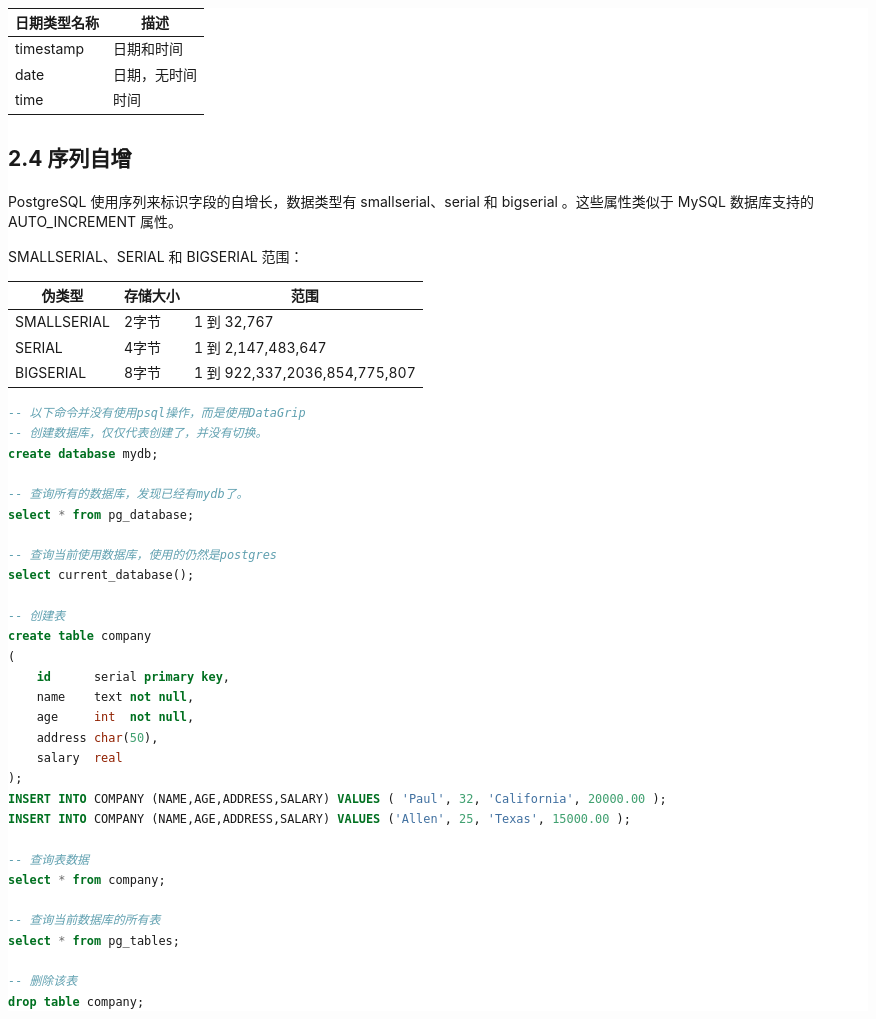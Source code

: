 | 日期类型名称 | 描述         |
| ------------ | ------------ |
| timestamp    | 日期和时间   |
| date         | 日期，无时间 |
| time         | 时间         |

## 2.4 序列自增

PostgreSQL 使用序列来标识字段的自增长，数据类型有 smallserial、serial 和 bigserial 。这些属性类似于 MySQL 数据库支持的 AUTO_INCREMENT 属性。

SMALLSERIAL、SERIAL 和 BIGSERIAL 范围：

| 伪类型      | 存储大小 | 范围                          |
| ----------- | -------- | ----------------------------- |
| SMALLSERIAL | 2字节    | 1 到 32,767                   |
| SERIAL      | 4字节    | 1 到 2,147,483,647            |
| BIGSERIAL   | 8字节    | 1 到 922,337,2036,854,775,807 |

```sql
-- 以下命令并没有使用psql操作，而是使用DataGrip
-- 创建数据库，仅仅代表创建了，并没有切换。
create database mydb;

-- 查询所有的数据库，发现已经有mydb了。
select * from pg_database;

-- 查询当前使用数据库，使用的仍然是postgres
select current_database();

-- 创建表
create table company
(
    id      serial primary key,
    name    text not null,
    age     int  not null,
    address char(50),
    salary  real
);
INSERT INTO COMPANY (NAME,AGE,ADDRESS,SALARY) VALUES ( 'Paul', 32, 'California', 20000.00 );
INSERT INTO COMPANY (NAME,AGE,ADDRESS,SALARY) VALUES ('Allen', 25, 'Texas', 15000.00 );

-- 查询表数据
select * from company;

-- 查询当前数据库的所有表
select * from pg_tables;

-- 删除该表
drop table company;
```
